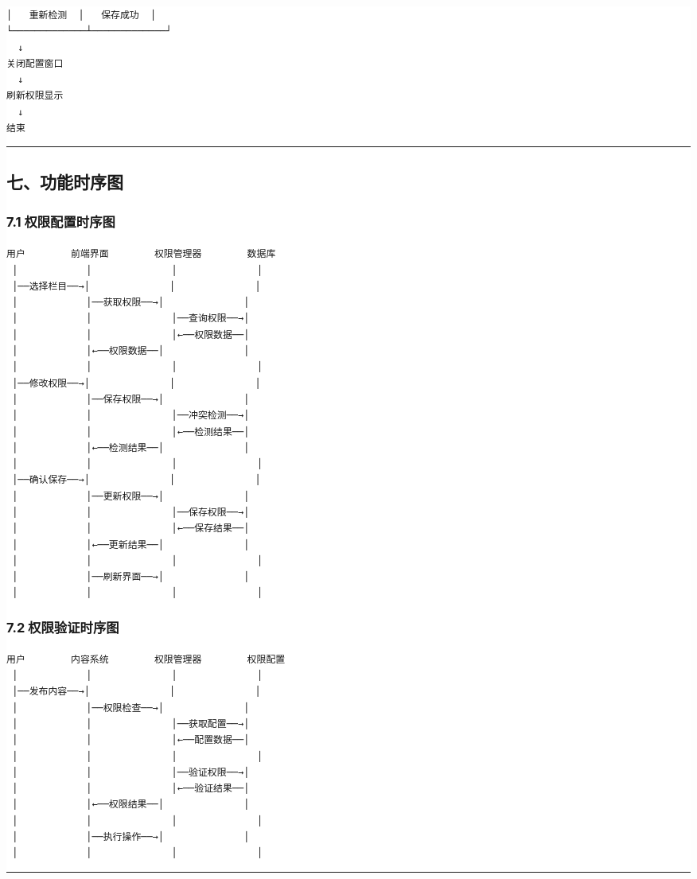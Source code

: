 ```
│   重新检测  │   保存成功  │
└─────────────┴─────────────┘
  ↓
关闭配置窗口
  ↓
刷新权限显示
  ↓
结束
```

---

## 七、功能时序图

### 7.1 权限配置时序图
```
用户        前端界面        权限管理器        数据库
 │            │              │              │
 │──选择栏目──→│              │              │
 │            │──获取权限──→│              │
 │            │              │──查询权限──→│
 │            │              │←──权限数据──│
 │            │←──权限数据──│              │
 │            │              │              │
 │──修改权限──→│              │              │
 │            │──保存权限──→│              │
 │            │              │──冲突检测──→│
 │            │              │←──检测结果──│
 │            │←──检测结果──│              │
 │            │              │              │
 │──确认保存──→│              │              │
 │            │──更新权限──→│              │
 │            │              │──保存权限──→│
 │            │              │←──保存结果──│
 │            │←──更新结果──│              │
 │            │              │              │
 │            │──刷新界面──→│              │
 │            │              │              │
```

### 7.2 权限验证时序图
```
用户        内容系统        权限管理器        权限配置
 │            │              │              │
 │──发布内容──→│              │              │
 │            │──权限检查──→│              │
 │            │              │──获取配置──→│
 │            │              │←──配置数据──│
 │            │              │              │
 │            │              │──验证权限──→│
 │            │              │←──验证结果──│
 │            │←──权限结果──│              │
 │            │              │              │
 │            │──执行操作──→│              │
 │            │              │              │
```

---